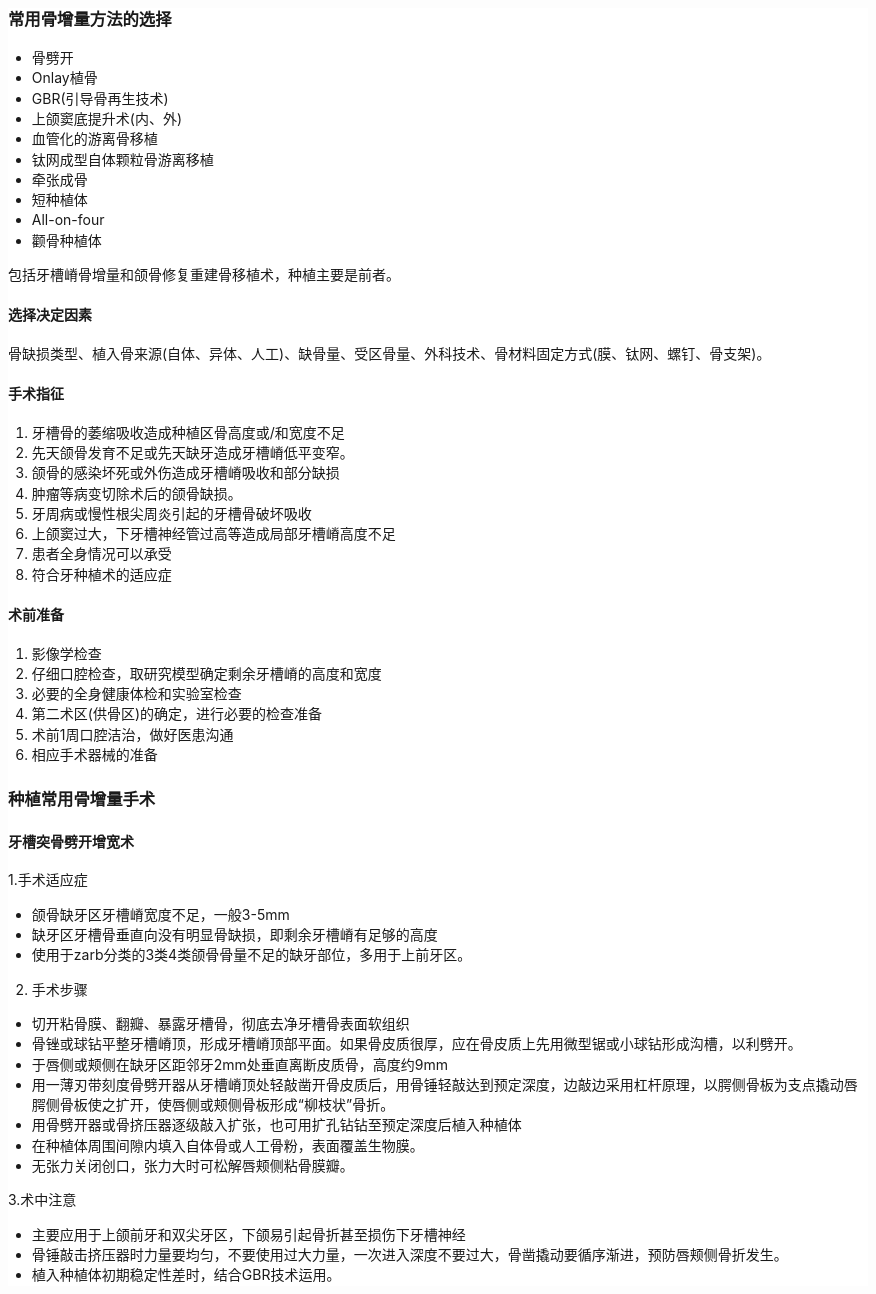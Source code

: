### 常用骨增量方法的选择
- 骨劈开
- Onlay植骨
- GBR(引导骨再生技术)
- 上颌窦底提升术(内、外)
- 血管化的游离骨移植
- 钛网成型自体颗粒骨游离移植
- 牵张成骨
- 短种植体
- All-on-four
- 颧骨种植体

包括牙槽嵴骨增量和颌骨修复重建骨移植术，种植主要是前者。
#### 选择决定因素
骨缺损类型、植入骨来源(自体、异体、人工)、缺骨量、受区骨量、外科技术、骨材料固定方式(膜、钛网、螺钉、骨支架)。
#### 手术指征
1. 牙槽骨的萎缩吸收造成种植区骨高度或/和宽度不足
2. 先天颌骨发育不足或先天缺牙造成牙槽嵴低平变窄。
3. 颌骨的感染坏死或外伤造成牙槽嵴吸收和部分缺损
4. 肿瘤等病变切除术后的颌骨缺损。
5. 牙周病或慢性根尖周炎引起的牙槽骨破坏吸收
6. 上颌窦过大，下牙槽神经管过高等造成局部牙槽嵴高度不足
7. 患者全身情况可以承受
8. 符合牙种植术的适应症

#### 术前准备
1. 影像学检查
2. 仔细口腔检查，取研究模型确定剩余牙槽嵴的高度和宽度
3. 必要的全身健康体检和实验室检查
4. 第二术区(供骨区)的确定，进行必要的检查准备
5. 术前1周口腔洁治，做好医患沟通
6. 相应手术器械的准备

### 种植常用骨增量手术
#### 牙槽突骨劈开增宽术
1.手术适应症
- 颌骨缺牙区牙槽嵴宽度不足，一般3-5mm
- 缺牙区牙槽骨垂直向没有明显骨缺损，即剩余牙槽嵴有足够的高度
- 使用于zarb分类的3类4类颌骨骨量不足的缺牙部位，多用于上前牙区。

2. 手术步骤
- 切开粘骨膜、翻瓣、暴露牙槽骨，彻底去净牙槽骨表面软组织
- 骨锉或球钻平整牙槽嵴顶，形成牙槽嵴顶部平面。如果骨皮质很厚，应在骨皮质上先用微型锯或小球钻形成沟槽，以利劈开。
- 于唇侧或颊侧在缺牙区距邻牙2mm处垂直离断皮质骨，高度约9mm
- 用一薄刃带刻度骨劈开器从牙槽嵴顶处轻敲凿开骨皮质后，用骨锤轻敲达到预定深度，边敲边采用杠杆原理，以腭侧骨板为支点撬动唇腭侧骨板使之扩开，使唇侧或颊侧骨板形成“柳枝状”骨折。
- 用骨劈开器或骨挤压器逐级敲入扩张，也可用扩孔钻钻至预定深度后植入种植体
- 在种植体周围间隙内填入自体骨或人工骨粉，表面覆盖生物膜。
- 无张力关闭创口，张力大时可松解唇颊侧粘骨膜瓣。

3.术中注意
- 主要应用于上颌前牙和双尖牙区，下颌易引起骨折甚至损伤下牙槽神经
- 骨锤敲击挤压器时力量要均匀，不要使用过大力量，一次进入深度不要过大，骨凿撬动要循序渐进，预防唇颊侧骨折发生。
- 植入种植体初期稳定性差时，结合GBR技术运用。
